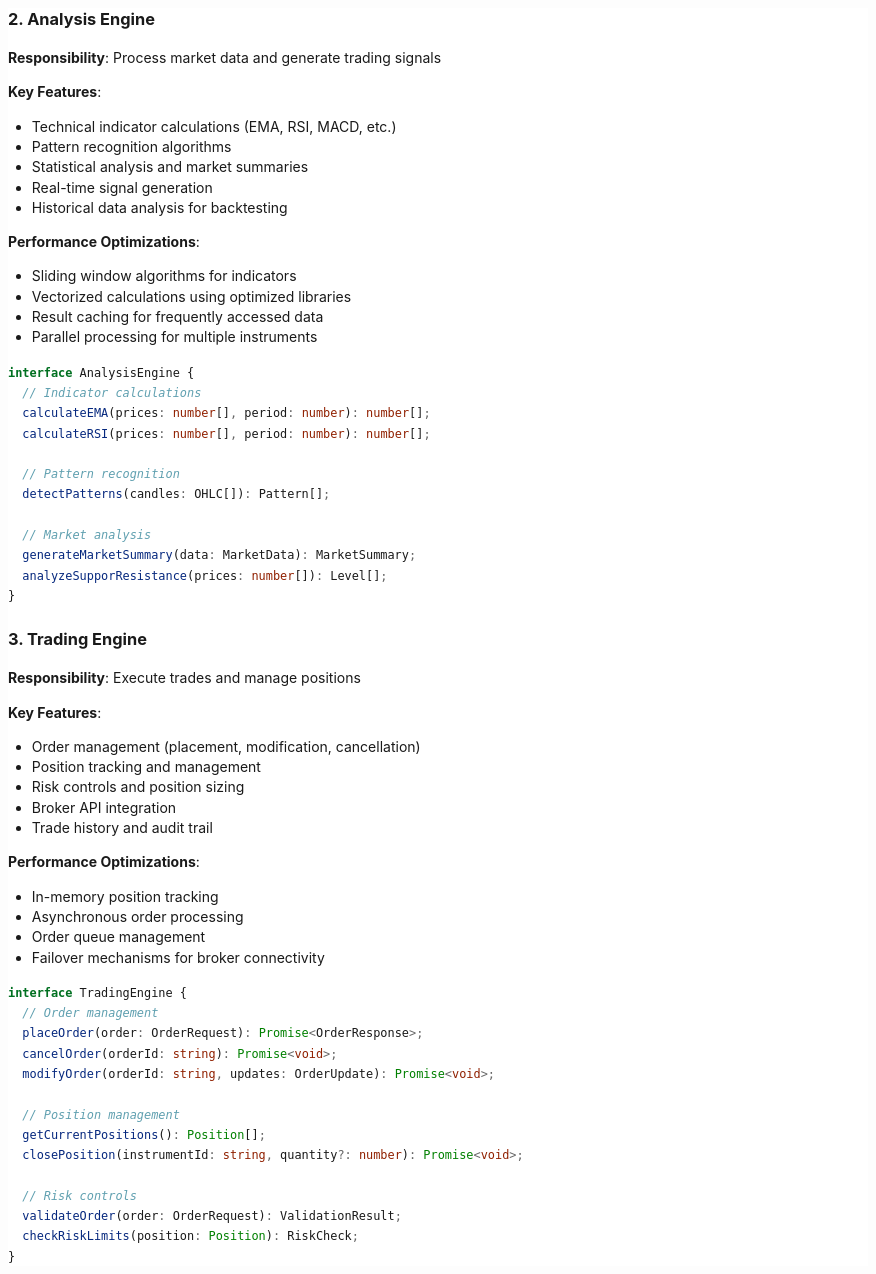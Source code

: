 ### 2. Analysis Engine

**Responsibility**: Process market data and generate trading signals

**Key Features**:
- Technical indicator calculations (EMA, RSI, MACD, etc.)
- Pattern recognition algorithms
- Statistical analysis and market summaries
- Real-time signal generation
- Historical data analysis for backtesting

**Performance Optimizations**:
- Sliding window algorithms for indicators
- Vectorized calculations using optimized libraries
- Result caching for frequently accessed data
- Parallel processing for multiple instruments

```typescript
interface AnalysisEngine {
  // Indicator calculations
  calculateEMA(prices: number[], period: number): number[];
  calculateRSI(prices: number[], period: number): number[];
  
  // Pattern recognition
  detectPatterns(candles: OHLC[]): Pattern[];
  
  // Market analysis
  generateMarketSummary(data: MarketData): MarketSummary;
  analyzeSupporResistance(prices: number[]): Level[];
}
```

### 3. Trading Engine

**Responsibility**: Execute trades and manage positions

**Key Features**:
- Order management (placement, modification, cancellation)
- Position tracking and management
- Risk controls and position sizing
- Broker API integration
- Trade history and audit trail

**Performance Optimizations**:
- In-memory position tracking
- Asynchronous order processing
- Order queue management
- Failover mechanisms for broker connectivity

```typescript
interface TradingEngine {
  // Order management
  placeOrder(order: OrderRequest): Promise<OrderResponse>;
  cancelOrder(orderId: string): Promise<void>;
  modifyOrder(orderId: string, updates: OrderUpdate): Promise<void>;
  
  // Position management
  getCurrentPositions(): Position[];
  closePosition(instrumentId: string, quantity?: number): Promise<void>;
  
  // Risk controls
  validateOrder(order: OrderRequest): ValidationResult;
  checkRiskLimits(position: Position): RiskCheck;
}
```
